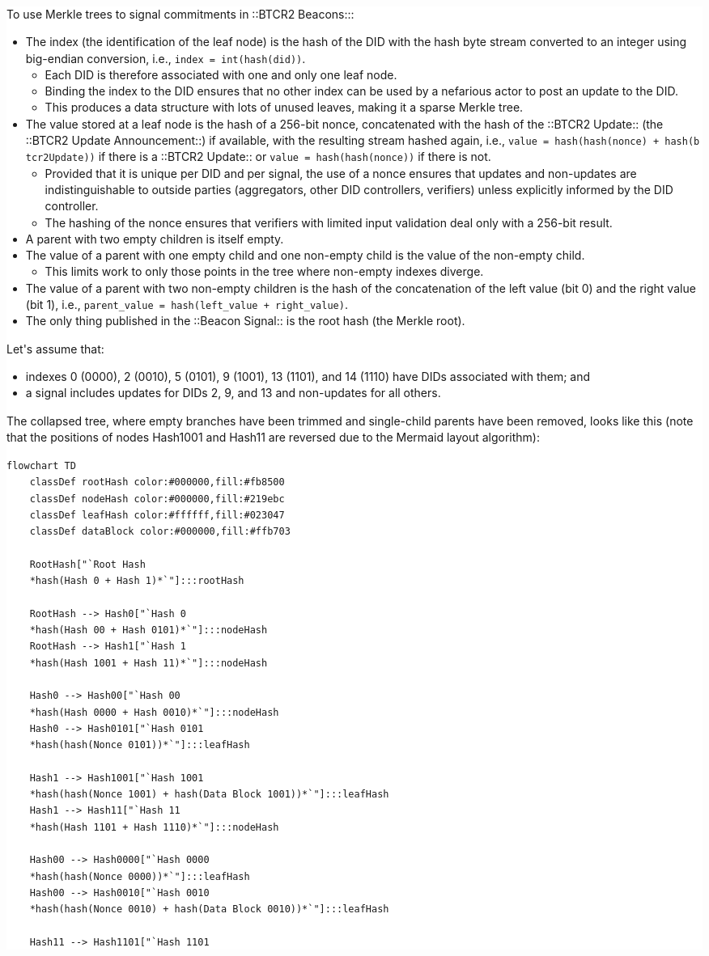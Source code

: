 To use Merkle trees to signal commitments in ::BTCR2 Beacons:::

* The index (the identification of the leaf node) is the hash of the DID with the hash byte stream converted to an integer using big-endian conversion, i.e., `index = int(hash(did))`.
    * Each DID is therefore associated with one and only one leaf node.
    * Binding the index to the DID ensures that no other index can be used by a nefarious actor to post an update to the DID.
    * This produces a data structure with lots of unused leaves, making it a sparse Merkle tree.
* The value stored at a leaf node is the hash of a 256-bit nonce, concatenated with the hash of the ::BTCR2 Update:: (the ::BTCR2 Update Announcement::) if available, with the resulting stream hashed again, i.e., `value = hash(hash(nonce) + hash(btcr2Update))` if there is a ::BTCR2 Update:: or `value = hash(hash(nonce))` if there is not.
    * Provided that it is unique per DID and per signal, the use of a nonce ensures that updates and non-updates are indistinguishable to outside parties (aggregators, other DID controllers, verifiers) unless explicitly informed by the DID controller.
    * The hashing of the nonce ensures that verifiers with limited input validation deal only with a 256-bit result.
* A parent with two empty children is itself empty.
* The value of a parent with one empty child and one non-empty child is the value of the non-empty child.
    * This limits work to only those points in the tree where non-empty indexes diverge.
* The value of a parent with two non-empty children is the hash of the concatenation of the left value (bit 0) and the right value (bit 1), i.e., `parent_value = hash(left_value + right_value)`.
* The only thing published in the ::Beacon Signal:: is the root hash (the Merkle root).

Let's assume that:

* indexes 0 (0000), 2 (0010), 5 (0101), 9 (1001), 13 (1101), and 14 (1110) have DIDs associated with them; and
* a signal includes updates for DIDs 2, 9, and 13 and non-updates for all others.

The collapsed tree, where empty branches have been trimmed and single-child parents have been removed, looks like this (note that the positions of nodes Hash1001 and Hash11 are reversed due to the Mermaid layout algorithm):

```mermaid
flowchart TD
    classDef rootHash color:#000000,fill:#fb8500
    classDef nodeHash color:#000000,fill:#219ebc
    classDef leafHash color:#ffffff,fill:#023047
    classDef dataBlock color:#000000,fill:#ffb703

    RootHash["`Root Hash
    *hash(Hash 0 + Hash 1)*`"]:::rootHash

    RootHash --> Hash0["`Hash 0
    *hash(Hash 00 + Hash 0101)*`"]:::nodeHash
    RootHash --> Hash1["`Hash 1
    *hash(Hash 1001 + Hash 11)*`"]:::nodeHash

    Hash0 --> Hash00["`Hash 00
    *hash(Hash 0000 + Hash 0010)*`"]:::nodeHash
    Hash0 --> Hash0101["`Hash 0101
    *hash(hash(Nonce 0101))*`"]:::leafHash

    Hash1 --> Hash1001["`Hash 1001
    *hash(hash(Nonce 1001) + hash(Data Block 1001))*`"]:::leafHash
    Hash1 --> Hash11["`Hash 11
    *hash(Hash 1101 + Hash 1110)*`"]:::nodeHash

    Hash00 --> Hash0000["`Hash 0000
    *hash(hash(Nonce 0000))*`"]:::leafHash
    Hash00 --> Hash0010["`Hash 0010
    *hash(hash(Nonce 0010) + hash(Data Block 0010))*`"]:::leafHash

    Hash11 --> Hash1101["`Hash 1101
```